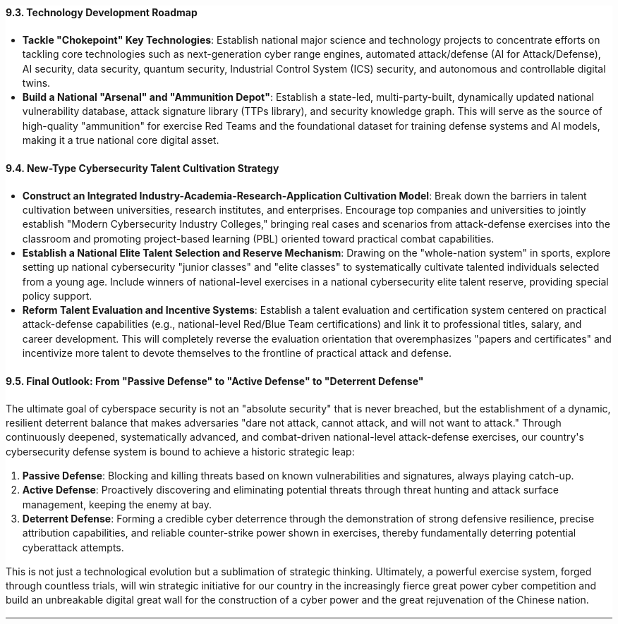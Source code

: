 #### **9.3. Technology Development Roadmap**

*   **Tackle "Chokepoint" Key Technologies**: Establish national major science and technology projects to concentrate efforts on tackling core technologies such as next-generation cyber range engines, automated attack/defense (AI for Attack/Defense), AI security, data security, quantum security, Industrial Control System (ICS) security, and autonomous and controllable digital twins.
*   **Build a National "Arsenal" and "Ammunition Depot"**: Establish a state-led, multi-party-built, dynamically updated national vulnerability database, attack signature library (TTPs library), and security knowledge graph. This will serve as the source of high-quality "ammunition" for exercise Red Teams and the foundational dataset for training defense systems and AI models, making it a true national core digital asset.

#### **9.4. New-Type Cybersecurity Talent Cultivation Strategy**

*   **Construct an Integrated Industry-Academia-Research-Application Cultivation Model**: Break down the barriers in talent cultivation between universities, research institutes, and enterprises. Encourage top companies and universities to jointly establish "Modern Cybersecurity Industry Colleges," bringing real cases and scenarios from attack-defense exercises into the classroom and promoting project-based learning (PBL) oriented toward practical combat capabilities.
*   **Establish a National Elite Talent Selection and Reserve Mechanism**: Drawing on the "whole-nation system" in sports, explore setting up national cybersecurity "junior classes" and "elite classes" to systematically cultivate talented individuals selected from a young age. Include winners of national-level exercises in a national cybersecurity elite talent reserve, providing special policy support.
*   **Reform Talent Evaluation and Incentive Systems**: Establish a talent evaluation and certification system centered on practical attack-defense capabilities (e.g., national-level Red/Blue Team certifications) and link it to professional titles, salary, and career development. This will completely reverse the evaluation orientation that overemphasizes "papers and certificates" and incentivize more talent to devote themselves to the frontline of practical attack and defense.

#### **9.5. Final Outlook: From "Passive Defense" to "Active Defense" to "Deterrent Defense"**

The ultimate goal of cyberspace security is not an "absolute security" that is never breached, but the establishment of a dynamic, resilient deterrent balance that makes adversaries "dare not attack, cannot attack, and will not want to attack." Through continuously deepened, systematically advanced, and combat-driven national-level attack-defense exercises, our country's cybersecurity defense system is bound to achieve a historic strategic leap:

1.  **Passive Defense**: Blocking and killing threats based on known vulnerabilities and signatures, always playing catch-up.
2.  **Active Defense**: Proactively discovering and eliminating potential threats through threat hunting and attack surface management, keeping the enemy at bay.
3.  **Deterrent Defense**: Forming a credible cyber deterrence through the demonstration of strong defensive resilience, precise attribution capabilities, and reliable counter-strike power shown in exercises, thereby fundamentally deterring potential cyberattack attempts.

This is not just a technological evolution but a sublimation of strategic thinking. Ultimately, a powerful exercise system, forged through countless trials, will win strategic initiative for our country in the increasingly fierce great power cyber competition and build an unbreakable digital great wall for the construction of a cyber power and the great rejuvenation of the Chinese nation.

---